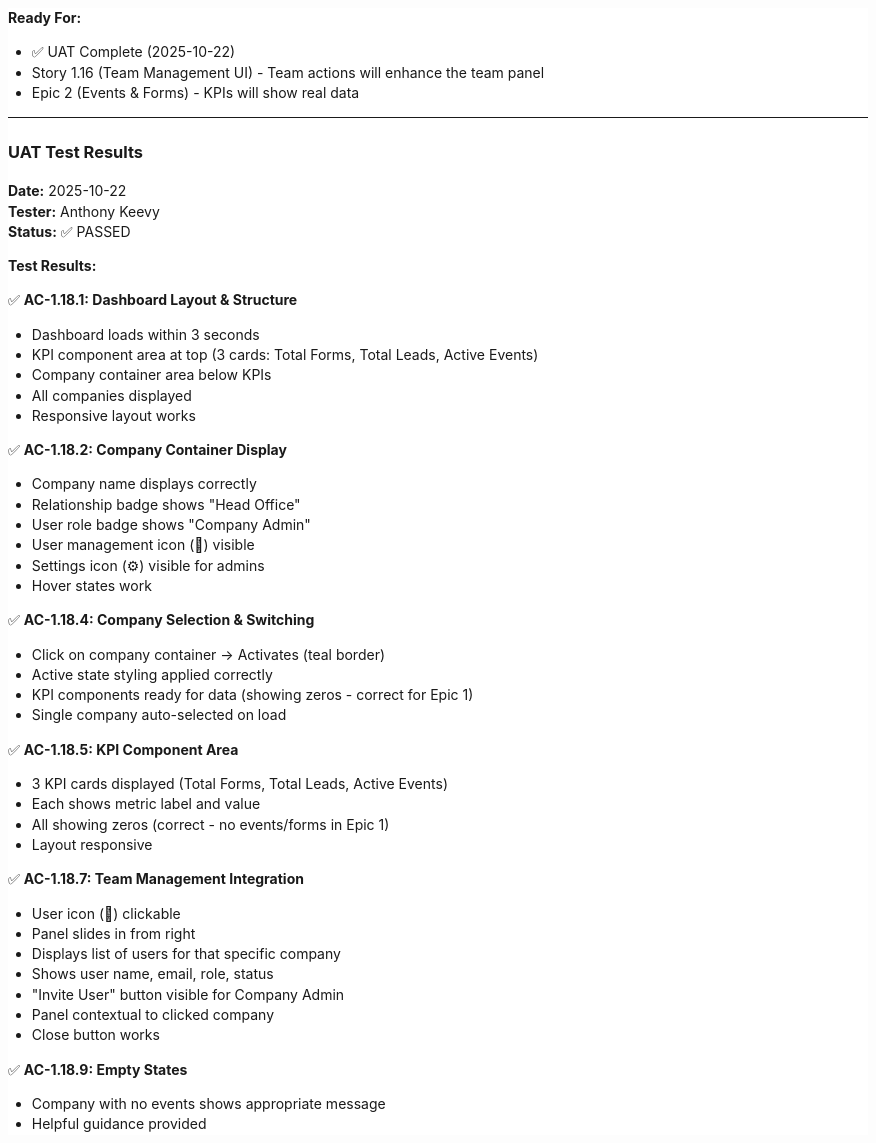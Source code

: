 **Ready For:**
- ✅ UAT Complete (2025-10-22)
- Story 1.16 (Team Management UI) - Team actions will enhance the team panel
- Epic 2 (Events & Forms) - KPIs will show real data

---

### UAT Test Results

**Date:** 2025-10-22  
**Tester:** Anthony Keevy  
**Status:** ✅ PASSED

**Test Results:**

✅ **AC-1.18.1: Dashboard Layout & Structure**
- Dashboard loads within 3 seconds
- KPI component area at top (3 cards: Total Forms, Total Leads, Active Events)
- Company container area below KPIs
- All companies displayed
- Responsive layout works

✅ **AC-1.18.2: Company Container Display**
- Company name displays correctly
- Relationship badge shows "Head Office"
- User role badge shows "Company Admin"
- User management icon (👥) visible
- Settings icon (⚙️) visible for admins
- Hover states work

✅ **AC-1.18.4: Company Selection & Switching**
- Click on company container → Activates (teal border)
- Active state styling applied correctly
- KPI components ready for data (showing zeros - correct for Epic 1)
- Single company auto-selected on load

✅ **AC-1.18.5: KPI Component Area**
- 3 KPI cards displayed (Total Forms, Total Leads, Active Events)
- Each shows metric label and value
- All showing zeros (correct - no events/forms in Epic 1)
- Layout responsive

✅ **AC-1.18.7: Team Management Integration**
- User icon (👥) clickable
- Panel slides in from right
- Displays list of users for that specific company
- Shows user name, email, role, status
- "Invite User" button visible for Company Admin
- Panel contextual to clicked company
- Close button works

✅ **AC-1.18.9: Empty States**
- Company with no events shows appropriate message
- Helpful guidance provided
